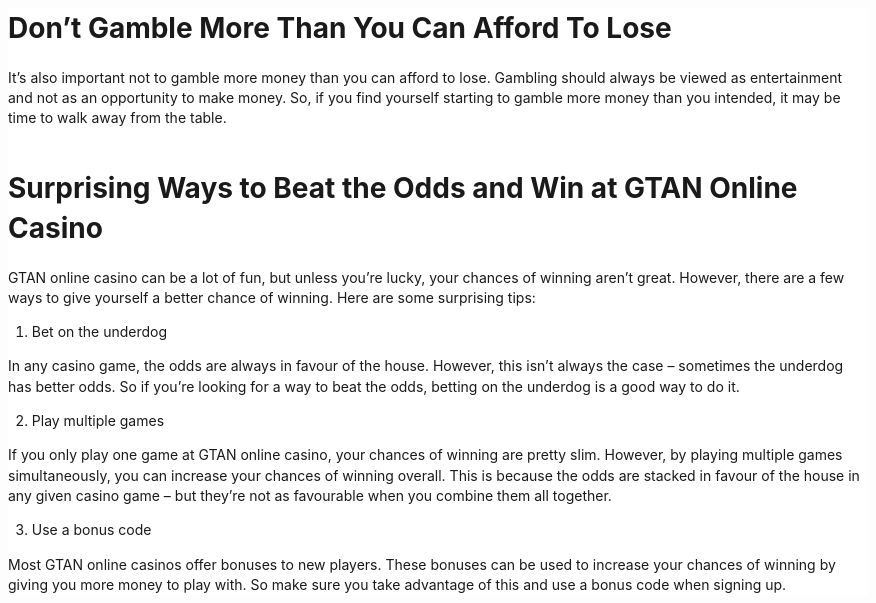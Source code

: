 # Don’t Gamble More Than You Can Afford To Lose

It’s also important not to gamble more money than you can afford to lose. Gambling should always be viewed as entertainment and not as an opportunity to make money. So, if you find yourself starting to gamble more money than you intended, it may be time to walk away from the table.

#  Surprising Ways to Beat the Odds and Win at GTAN Online Casino

GTAN online casino can be a lot of fun, but unless you’re lucky, your chances of winning aren’t great. However, there are a few ways to give yourself a better chance of winning. Here are some surprising tips:

1. Bet on the underdog

In any casino game, the odds are always in favour of the house. However, this isn’t always the case – sometimes the underdog has better odds. So if you’re looking for a way to beat the odds, betting on the underdog is a good way to do it.

2. Play multiple games

If you only play one game at GTAN online casino, your chances of winning are pretty slim. However, by playing multiple games simultaneously, you can increase your chances of winning overall. This is because the odds are stacked in favour of the house in any given casino game – but they’re not as favourable when you combine them all together.

3. Use a bonus code

Most GTAN online casinos offer bonuses to new players. These bonuses can be used to increase your chances of winning by giving you more money to play with. So make sure you take advantage of this and use a bonus code when signing up.